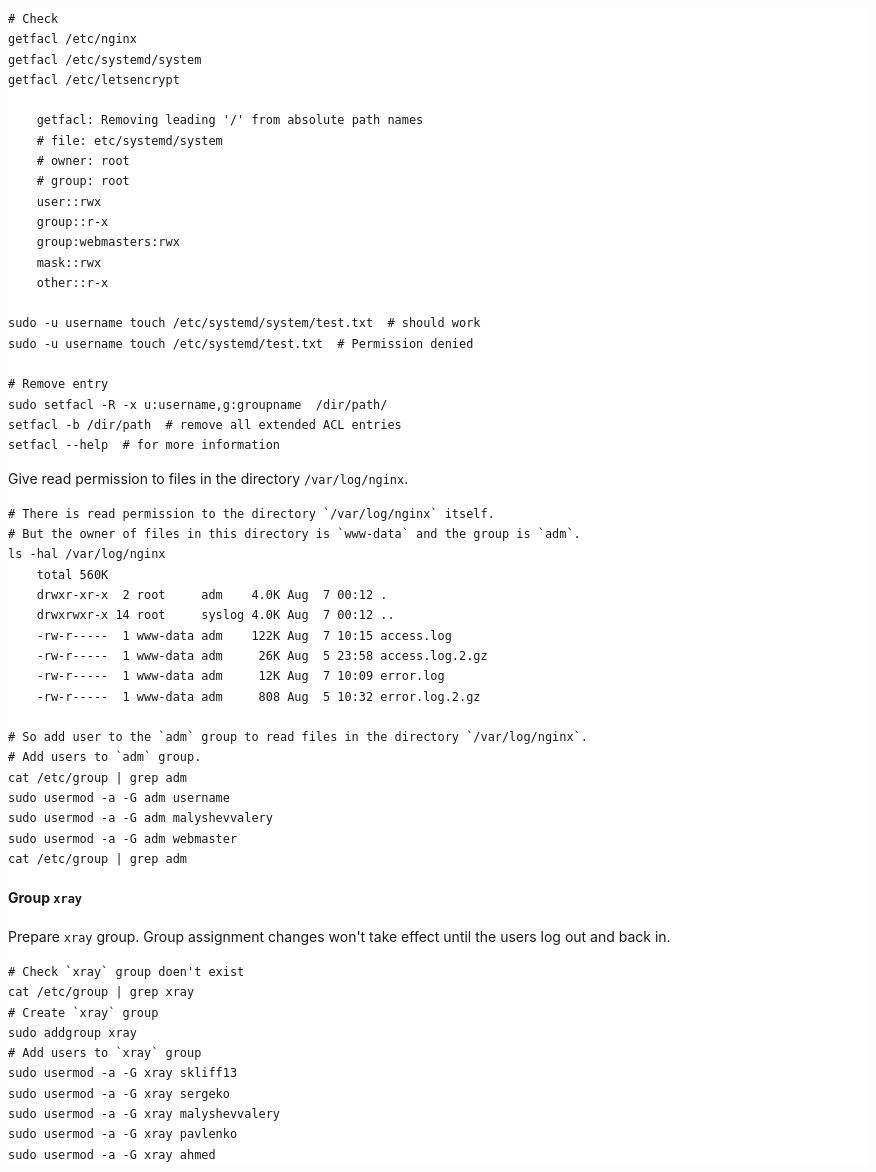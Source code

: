 ```shell script
# Check
getfacl /etc/nginx
getfacl /etc/systemd/system
getfacl /etc/letsencrypt

    getfacl: Removing leading '/' from absolute path names
    # file: etc/systemd/system
    # owner: root
    # group: root
    user::rwx
    group::r-x
    group:webmasters:rwx
    mask::rwx
    other::r-x

sudo -u username touch /etc/systemd/system/test.txt  # should work
sudo -u username touch /etc/systemd/test.txt  # Permission denied

# Remove entry
sudo setfacl -R -x u:username,g:groupname  /dir/path/
setfacl -b /dir/path  # remove all extended ACL entries
setfacl --help  # for more information
```

Give read permission to files in the directory `/var/log/nginx`.

```shell script
# There is read permission to the directory `/var/log/nginx` itself.
# But the owner of files in this directory is `www-data` and the group is `adm`.
ls -hal /var/log/nginx
    total 560K
    drwxr-xr-x  2 root     adm    4.0K Aug  7 00:12 .
    drwxrwxr-x 14 root     syslog 4.0K Aug  7 00:12 ..
    -rw-r-----  1 www-data adm    122K Aug  7 10:15 access.log
    -rw-r-----  1 www-data adm     26K Aug  5 23:58 access.log.2.gz
    -rw-r-----  1 www-data adm     12K Aug  7 10:09 error.log
    -rw-r-----  1 www-data adm     808 Aug  5 10:32 error.log.2.gz

# So add user to the `adm` group to read files in the directory `/var/log/nginx`.
# Add users to `adm` group.
cat /etc/group | grep adm
sudo usermod -a -G adm username
sudo usermod -a -G adm malyshevvalery
sudo usermod -a -G adm webmaster
cat /etc/group | grep adm
```

#### <a name="xray" />Group `xray`

Prepare `xray` group. Group assignment changes won't take effect until the users log out and back in.

```shell script
# Check `xray` group doen't exist
cat /etc/group | grep xray
# Create `xray` group
sudo addgroup xray
# Add users to `xray` group
sudo usermod -a -G xray skliff13
sudo usermod -a -G xray sergeko
sudo usermod -a -G xray malyshevvalery
sudo usermod -a -G xray pavlenko
sudo usermod -a -G xray ahmed
```

